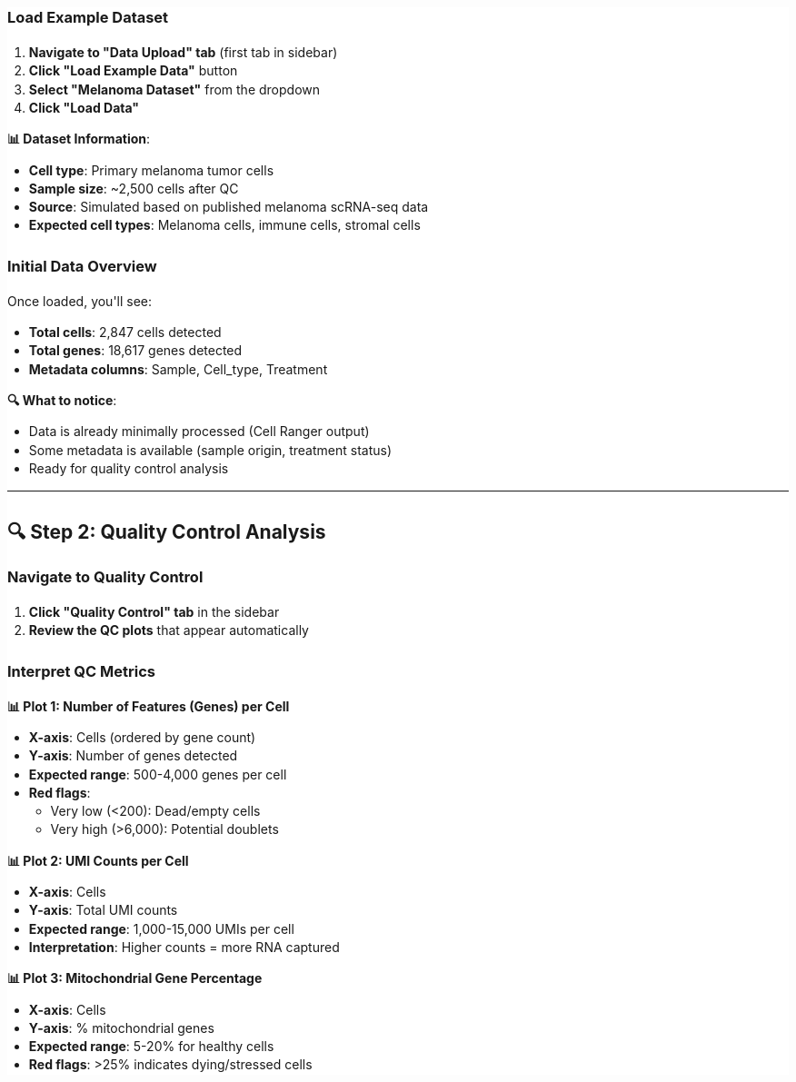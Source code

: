 ### Load Example Dataset

1. **Navigate to "Data Upload" tab** (first tab in sidebar)
2. **Click "Load Example Data"** button
3. **Select "Melanoma Dataset"** from the dropdown
4. **Click "Load Data"**

**📊 Dataset Information**:
- **Cell type**: Primary melanoma tumor cells
- **Sample size**: ~2,500 cells after QC
- **Source**: Simulated based on published melanoma scRNA-seq data
- **Expected cell types**: Melanoma cells, immune cells, stromal cells

### Initial Data Overview

Once loaded, you'll see:
- **Total cells**: 2,847 cells detected
- **Total genes**: 18,617 genes detected
- **Metadata columns**: Sample, Cell_type, Treatment

**🔍 What to notice**:
- Data is already minimally processed (Cell Ranger output)
- Some metadata is available (sample origin, treatment status)
- Ready for quality control analysis

---

## 🔍 Step 2: Quality Control Analysis

### Navigate to Quality Control

1. **Click "Quality Control" tab** in the sidebar
2. **Review the QC plots** that appear automatically

### Interpret QC Metrics

**📊 Plot 1: Number of Features (Genes) per Cell**
- **X-axis**: Cells (ordered by gene count)
- **Y-axis**: Number of genes detected
- **Expected range**: 500-4,000 genes per cell
- **Red flags**: 
  - Very low (<200): Dead/empty cells
  - Very high (>6,000): Potential doublets

**📊 Plot 2: UMI Counts per Cell**
- **X-axis**: Cells
- **Y-axis**: Total UMI counts
- **Expected range**: 1,000-15,000 UMIs per cell
- **Interpretation**: Higher counts = more RNA captured

**📊 Plot 3: Mitochondrial Gene Percentage**
- **X-axis**: Cells
- **Y-axis**: % mitochondrial genes
- **Expected range**: 5-20% for healthy cells
- **Red flags**: >25% indicates dying/stressed cells
